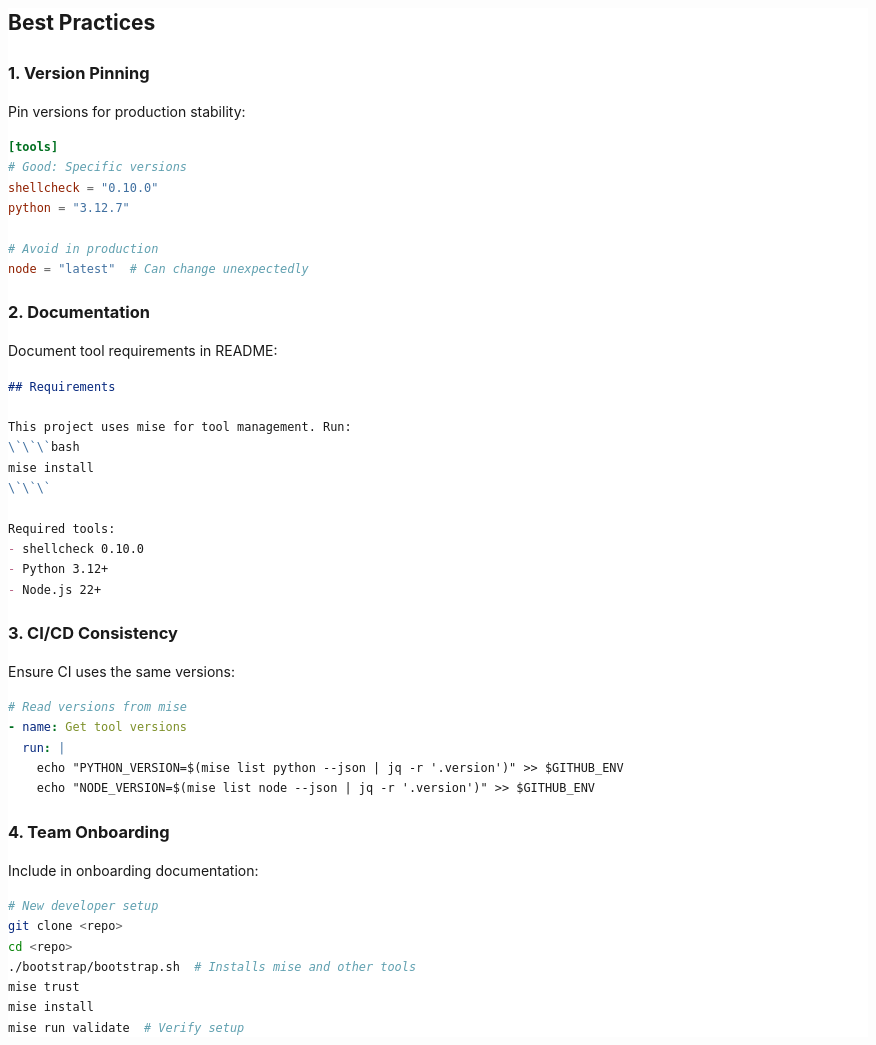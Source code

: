 ## Best Practices

### 1. Version Pinning

Pin versions for production stability:

```toml
[tools]
# Good: Specific versions
shellcheck = "0.10.0"
python = "3.12.7"

# Avoid in production
node = "latest"  # Can change unexpectedly
```

### 2. Documentation

Document tool requirements in README:

```markdown
## Requirements

This project uses mise for tool management. Run:
\`\`\`bash
mise install
\`\`\`

Required tools:
- shellcheck 0.10.0
- Python 3.12+
- Node.js 22+
```

### 3. CI/CD Consistency

Ensure CI uses the same versions:

```yaml
# Read versions from mise
- name: Get tool versions
  run: |
    echo "PYTHON_VERSION=$(mise list python --json | jq -r '.version')" >> $GITHUB_ENV
    echo "NODE_VERSION=$(mise list node --json | jq -r '.version')" >> $GITHUB_ENV
```

### 4. Team Onboarding

Include in onboarding documentation:

```bash
# New developer setup
git clone <repo>
cd <repo>
./bootstrap/bootstrap.sh  # Installs mise and other tools
mise trust
mise install
mise run validate  # Verify setup
```
